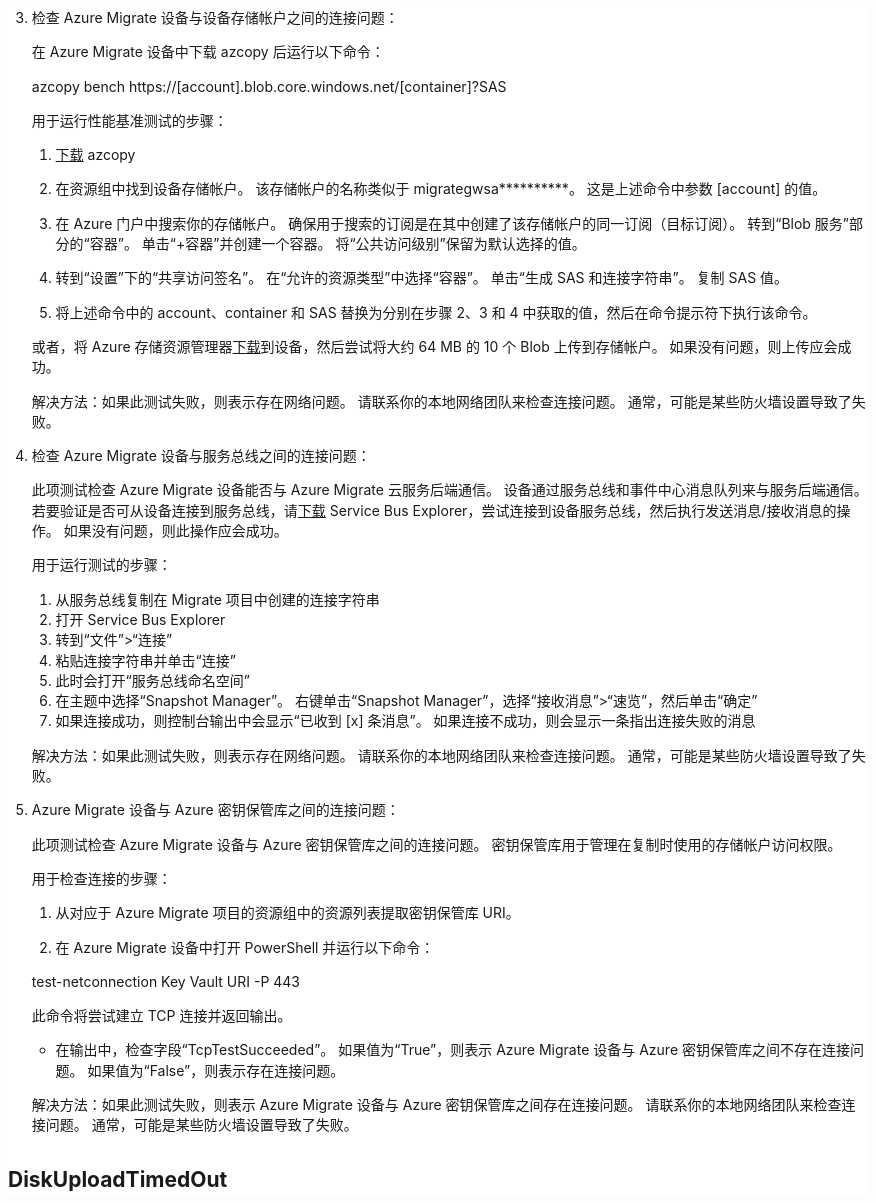 3. 检查 Azure Migrate 设备与设备存储帐户之间的连接问题： 

    在 Azure Migrate 设备中下载 azcopy 后运行以下命令：
    
    azcopy bench https://[account].blob.core.windows.net/[container]?SAS
    
    用于运行性能基准测试的步骤：
    
      1. [下载](../storage/common/storage-use-azcopy-v10.md) azcopy
        
      2. 在资源组中找到设备存储帐户。 该存储帐户的名称类似于 migrategwsa\*\*\*\*\*\*\*\*\*\*。 这是上述命令中参数 [account] 的值。
        
      3. 在 Azure 门户中搜索你的存储帐户。 确保用于搜索的订阅是在其中创建了该存储帐户的同一订阅（目标订阅）。 转到“Blob 服务”部分的“容器”。 单击“+容器”并创建一个容器。 将“公共访问级别”保留为默认选择的值。
        
      4. 转到“设置”下的“共享访问签名”。 在“允许的资源类型”中选择“容器”。 单击“生成 SAS 和连接字符串”。 复制 SAS 值。
        
      5. 将上述命令中的 account、container 和 SAS 替换为分别在步骤 2、3 和 4 中获取的值，然后在命令提示符下执行该命令。
        
      或者，将 Azure 存储资源管理器[下载](https://go.microsoft.com/fwlink/?linkid=2138967)到设备，然后尝试将大约 64 MB 的 10 个 Blob 上传到存储帐户。 如果没有问题，则上传应会成功。
        
    解决方法：如果此测试失败，则表示存在网络问题。 请联系你的本地网络团队来检查连接问题。 通常，可能是某些防火墙设置导致了失败。
    
4.  检查 Azure Migrate 设备与服务总线之间的连接问题：

    此项测试检查 Azure Migrate 设备能否与 Azure Migrate 云服务后端通信。 设备通过服务总线和事件中心消息队列来与服务后端通信。 若要验证是否可从设备连接到服务总线，请[下载](https://go.microsoft.com/fwlink/?linkid=2139104) Service Bus Explorer，尝试连接到设备服务总线，然后执行发送消息/接收消息的操作。 如果没有问题，则此操作应会成功。

    用于运行测试的步骤：

    1. 从服务总线复制在 Migrate 项目中创建的连接字符串
    2. 打开 Service Bus Explorer
    3. 转到“文件”>“连接”
    4. 粘贴连接字符串并单击“连接”
    5. 此时会打开“服务总线命名空间”
    6. 在主题中选择“Snapshot Manager”。 右键单击“Snapshot Manager”，选择“接收消息”>“速览”，然后单击“确定”
    7. 如果连接成功，则控制台输出中会显示“已收到 [x] 条消息”。 如果连接不成功，则会显示一条指出连接失败的消息
    
    解决方法：如果此测试失败，则表示存在网络问题。 请联系你的本地网络团队来检查连接问题。 通常，可能是某些防火墙设置导致了失败。

5. Azure Migrate 设备与 Azure 密钥保管库之间的连接问题：

    此项测试检查 Azure Migrate 设备与 Azure 密钥保管库之间的连接问题。 密钥保管库用于管理在复制时使用的存储帐户访问权限。
    
    用于检查连接的步骤：
    
    1. 从对应于 Azure Migrate 项目的资源组中的资源列表提取密钥保管库 URI。
    
    1. 在 Azure Migrate 设备中打开 PowerShell 并运行以下命令：
    
    test-netconnection Key Vault URI -P 443
    
    此命令将尝试建立 TCP 连接并返回输出。
    
     - 在输出中，检查字段“TcpTestSucceeded”。 如果值为“True”，则表示 Azure Migrate 设备与 Azure 密钥保管库之间不存在连接问题。 如果值为“False”，则表示存在连接问题。
    
    解决方法：如果此测试失败，则表示 Azure Migrate 设备与 Azure 密钥保管库之间存在连接问题。 请联系你的本地网络团队来检查连接问题。 通常，可能是某些防火墙设置导致了失败。
    
## <a name="diskuploadtimedout"></a>DiskUploadTimedOut
